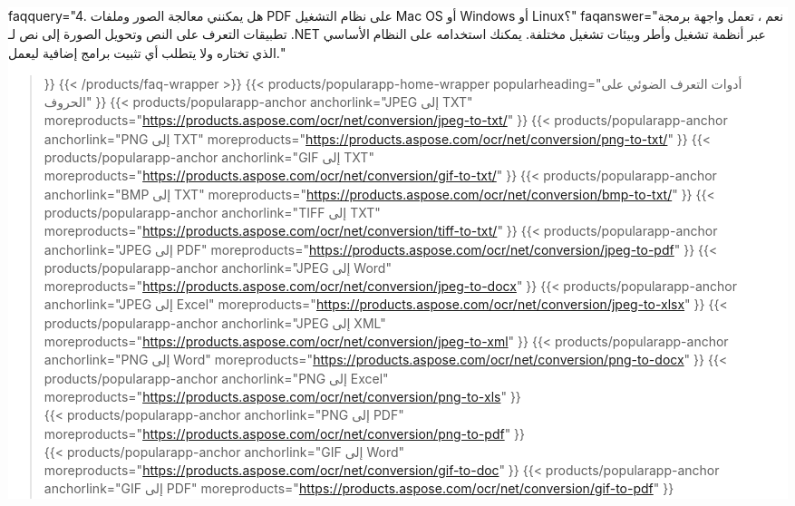  faqquery="4. هل يمكنني معالجة الصور وملفات PDF على نظام التشغيل Mac OS أو Windows أو Linux؟"
 faqanswer="نعم ، تعمل واجهة برمجة تطبيقات التعرف على النص وتحويل الصورة إلى نص لـ .NET عبر أنظمة تشغيل وأطر وبيئات تشغيل مختلفة. يمكنك استخدامه على النظام الأساسي الذي تختاره ولا يتطلب أي تثبيت برامج إضافية ليعمل."
>}}
   {{< /products/faq-wrapper >}}
   {{< products/popularapp-home-wrapper popularheading="أدوات التعرف الضوئي على الحروف"
>}}
   {{< products/popularapp-anchor
 anchorlink="JPEG إلى TXT"
 moreproducts="https://products.aspose.com/ocr/net/conversion/jpeg-to-txt/"
>}} 
   {{< products/popularapp-anchor
 anchorlink="PNG إلى TXT"
 moreproducts="https://products.aspose.com/ocr/net/conversion/png-to-txt/"
>}} 
   {{< products/popularapp-anchor
 anchorlink="GIF إلى TXT"
 moreproducts="https://products.aspose.com/ocr/net/conversion/gif-to-txt/"
>}} 
   {{< products/popularapp-anchor
 anchorlink="BMP إلى TXT"
 moreproducts="https://products.aspose.com/ocr/net/conversion/bmp-to-txt/"
>}} 
   {{< products/popularapp-anchor
 anchorlink="TIFF إلى TXT"
 moreproducts="https://products.aspose.com/ocr/net/conversion/tiff-to-txt/"
>}} 
   {{< products/popularapp-anchor
 anchorlink="JPEG إلى PDF"
 moreproducts="https://products.aspose.com/ocr/net/conversion/jpeg-to-pdf"
>}} 
   {{< products/popularapp-anchor
 anchorlink="JPEG إلى Word"
 moreproducts="https://products.aspose.com/ocr/net/conversion/jpeg-to-docx"
>}} 
   {{< products/popularapp-anchor
 anchorlink="JPEG إلى Excel"
 moreproducts="https://products.aspose.com/ocr/net/conversion/jpeg-to-xlsx"
>}} 
   {{< products/popularapp-anchor
 anchorlink="JPEG إلى XML"
 moreproducts="https://products.aspose.com/ocr/net/conversion/jpeg-to-xml"
>}} 
   {{< products/popularapp-anchor
 anchorlink="PNG إلى Word"
 moreproducts="https://products.aspose.com/ocr/net/conversion/png-to-docx"
>}} 
   {{< products/popularapp-anchor
 anchorlink="PNG إلى Excel"
 moreproducts="https://products.aspose.com/ocr/net/conversion/png-to-xls"
>}}  
   {{< products/popularapp-anchor
 anchorlink="PNG إلى PDF"
 moreproducts="https://products.aspose.com/ocr/net/conversion/png-to-pdf"
>}}  
   {{< products/popularapp-anchor
 anchorlink="GIF إلى Word"
 moreproducts="https://products.aspose.com/ocr/net/conversion/gif-to-doc"
>}} 
   {{< products/popularapp-anchor
 anchorlink="GIF إلى PDF"
 moreproducts="https://products.aspose.com/ocr/net/conversion/gif-to-pdf"
>}}